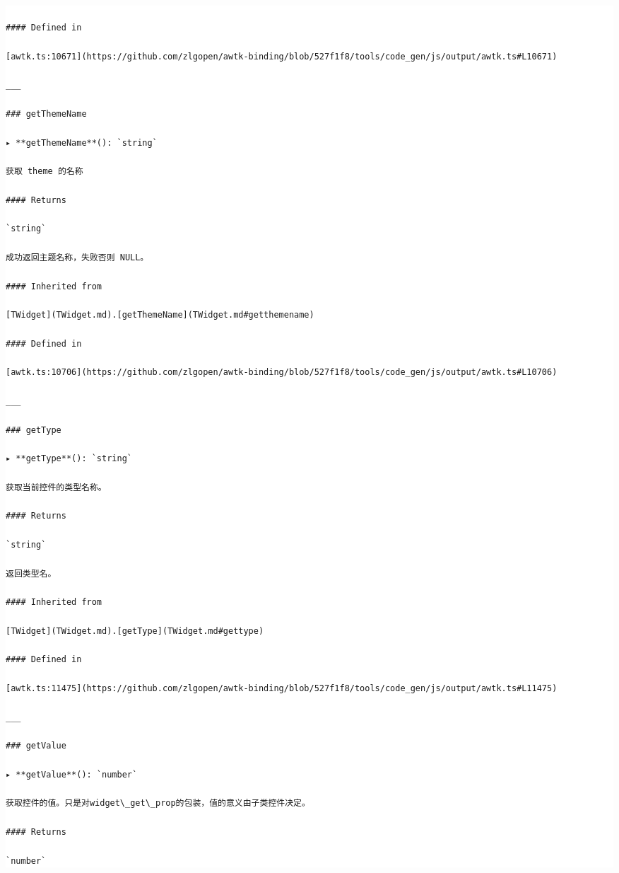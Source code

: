 ```

#### Defined in

[awtk.ts:10671](https://github.com/zlgopen/awtk-binding/blob/527f1f8/tools/code_gen/js/output/awtk.ts#L10671)

___

### getThemeName

▸ **getThemeName**(): `string`

获取 theme 的名称

#### Returns

`string`

成功返回主题名称，失败否则 NULL。

#### Inherited from

[TWidget](TWidget.md).[getThemeName](TWidget.md#getthemename)

#### Defined in

[awtk.ts:10706](https://github.com/zlgopen/awtk-binding/blob/527f1f8/tools/code_gen/js/output/awtk.ts#L10706)

___

### getType

▸ **getType**(): `string`

获取当前控件的类型名称。

#### Returns

`string`

返回类型名。

#### Inherited from

[TWidget](TWidget.md).[getType](TWidget.md#gettype)

#### Defined in

[awtk.ts:11475](https://github.com/zlgopen/awtk-binding/blob/527f1f8/tools/code_gen/js/output/awtk.ts#L11475)

___

### getValue

▸ **getValue**(): `number`

获取控件的值。只是对widget\_get\_prop的包装，值的意义由子类控件决定。

#### Returns

`number`
```